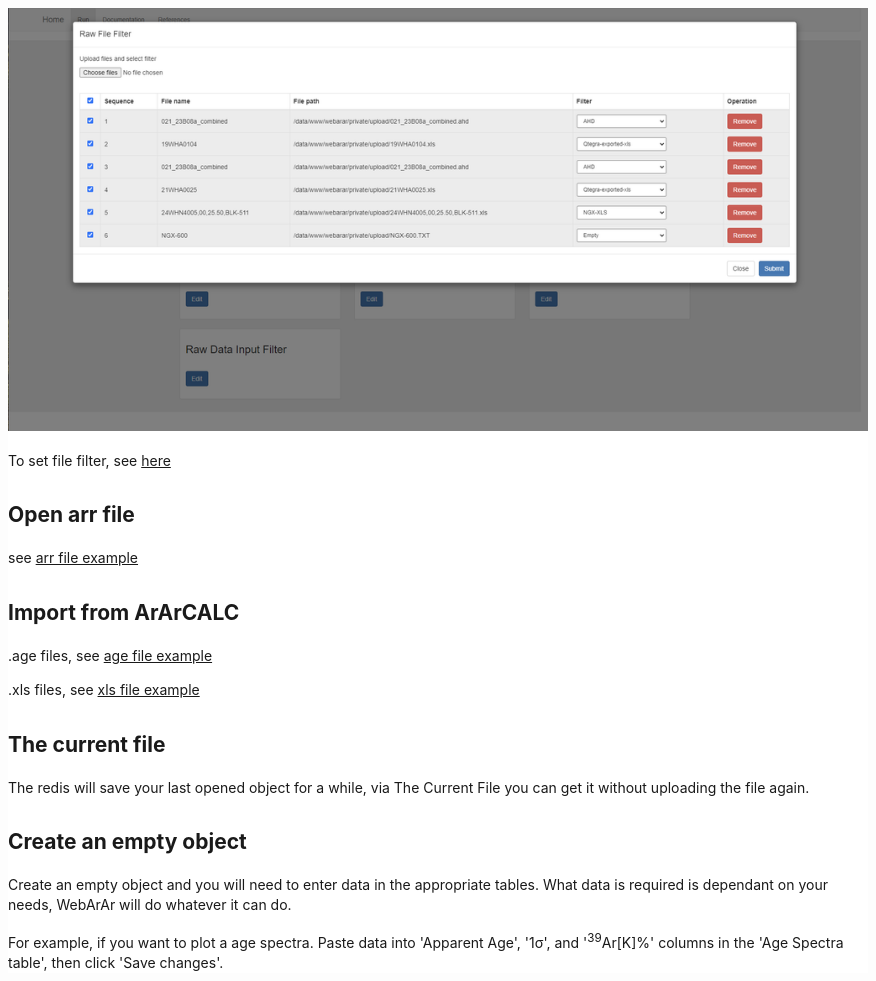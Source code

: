 ![alt text](readme/image-2.png)

To set file filter, see [here](#setting-file-filter)

## Open arr file

see [arr file example](readme/22WHA0433.arr)

## Import from ArArCALC

.age files, see [age file example](readme/22WHA0433.age)

.xls files, see [xls file example](readme/22WHA0433.full.xls)

## The current file

The redis will save your last opened object for a while, via The Current File you can get it 
without uploading the file again.

## Create an empty object

Create an empty object and you will need to enter data in the appropriate tables. What data is 
required is dependant on your needs, WebArAr will do whatever it can do.

For example, if you want to plot a age spectra. Paste data into 'Apparent Age', '1σ', and 
'<sup>39</sup>Ar[K]%' columns in the 'Age Spectra table', then click 'Save changes'.
